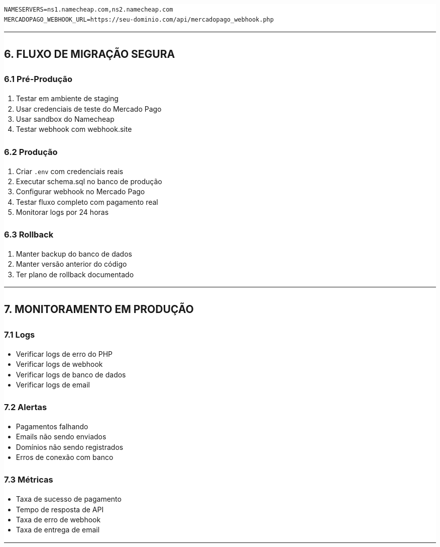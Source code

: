 ```env
NAMESERVERS=ns1.namecheap.com,ns2.namecheap.com
MERCADOPAGO_WEBHOOK_URL=https://seu-dominio.com/api/mercadopago_webhook.php
```

---

## 6. FLUXO DE MIGRAÇÃO SEGURA

### 6.1 Pré-Produção
1. Testar em ambiente de staging
2. Usar credenciais de teste do Mercado Pago
3. Usar sandbox do Namecheap
4. Testar webhook com webhook.site

### 6.2 Produção
1. Criar `.env` com credenciais reais
2. Executar schema.sql no banco de produção
3. Configurar webhook no Mercado Pago
4. Testar fluxo completo com pagamento real
5. Monitorar logs por 24 horas

### 6.3 Rollback
1. Manter backup do banco de dados
2. Manter versão anterior do código
3. Ter plano de rollback documentado

---

## 7. MONITORAMENTO EM PRODUÇÃO

### 7.1 Logs
- Verificar logs de erro do PHP
- Verificar logs de webhook
- Verificar logs de banco de dados
- Verificar logs de email

### 7.2 Alertas
- Pagamentos falhando
- Emails não sendo enviados
- Domínios não sendo registrados
- Erros de conexão com banco

### 7.3 Métricas
- Taxa de sucesso de pagamento
- Tempo de resposta de API
- Taxa de erro de webhook
- Taxa de entrega de email

---
